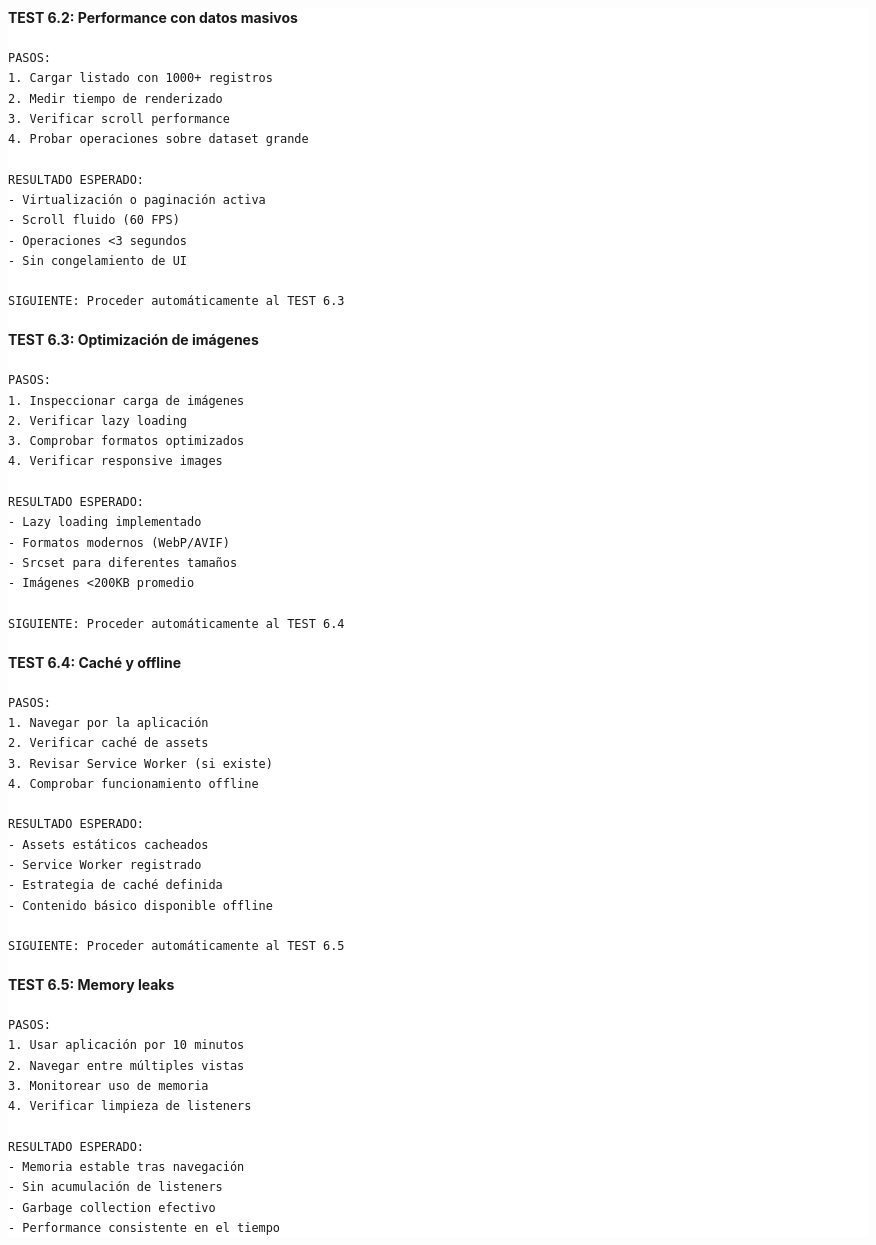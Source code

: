 #### TEST 6.2: Performance con datos masivos
```
PASOS:
1. Cargar listado con 1000+ registros
2. Medir tiempo de renderizado
3. Verificar scroll performance
4. Probar operaciones sobre dataset grande

RESULTADO ESPERADO:
- Virtualización o paginación activa
- Scroll fluido (60 FPS)
- Operaciones <3 segundos
- Sin congelamiento de UI

SIGUIENTE: Proceder automáticamente al TEST 6.3
```

#### TEST 6.3: Optimización de imágenes
```
PASOS:
1. Inspeccionar carga de imágenes
2. Verificar lazy loading
3. Comprobar formatos optimizados
4. Verificar responsive images

RESULTADO ESPERADO:
- Lazy loading implementado
- Formatos modernos (WebP/AVIF)
- Srcset para diferentes tamaños
- Imágenes <200KB promedio

SIGUIENTE: Proceder automáticamente al TEST 6.4
```

#### TEST 6.4: Caché y offline
```
PASOS:
1. Navegar por la aplicación
2. Verificar caché de assets
3. Revisar Service Worker (si existe)
4. Comprobar funcionamiento offline

RESULTADO ESPERADO:
- Assets estáticos cacheados
- Service Worker registrado
- Estrategia de caché definida
- Contenido básico disponible offline

SIGUIENTE: Proceder automáticamente al TEST 6.5
```

#### TEST 6.5: Memory leaks
```
PASOS:
1. Usar aplicación por 10 minutos
2. Navegar entre múltiples vistas
3. Monitorear uso de memoria
4. Verificar limpieza de listeners

RESULTADO ESPERADO:
- Memoria estable tras navegación
- Sin acumulación de listeners
- Garbage collection efectivo
- Performance consistente en el tiempo

```